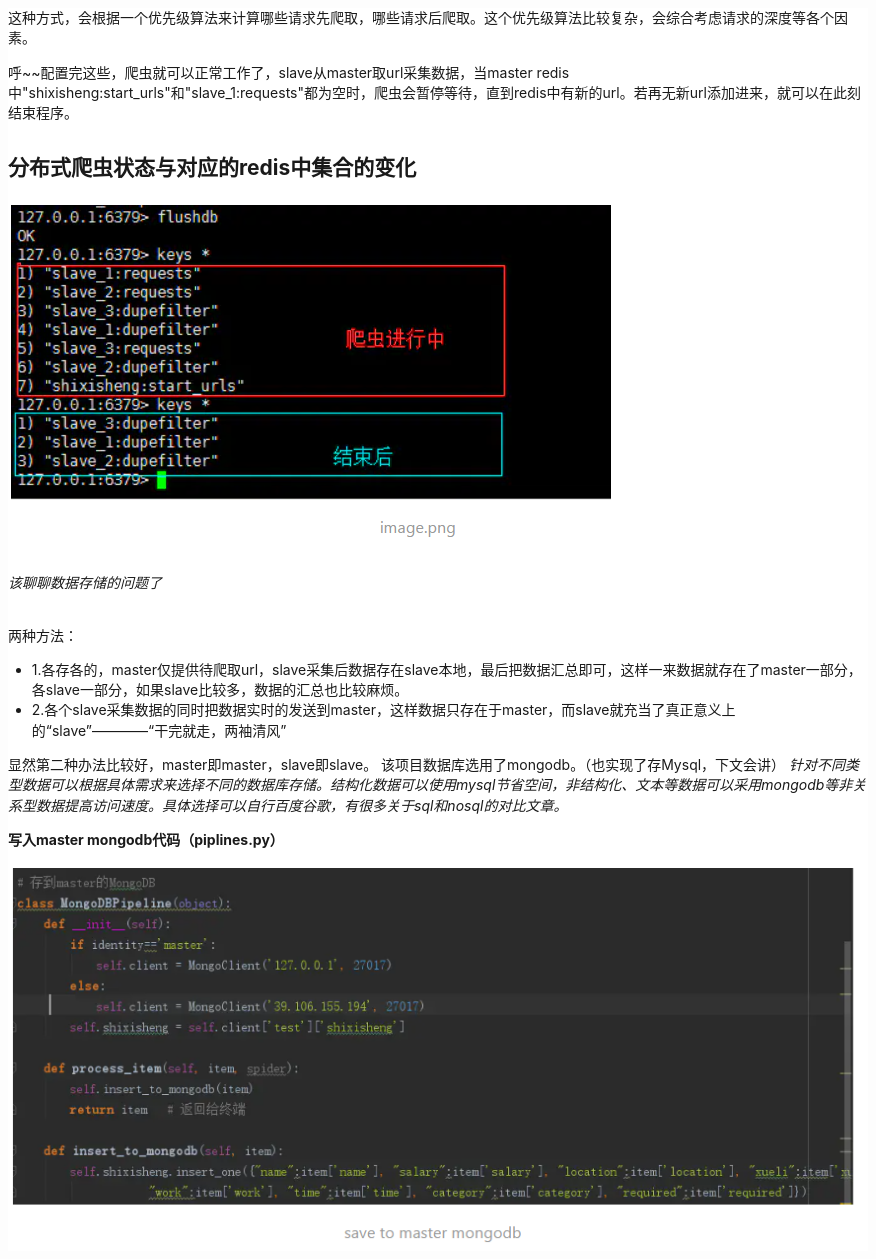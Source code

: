    这种方式，会根据一个优先级算法来计算哪些请求先爬取，哪些请求后爬取。这个优先级算法比较复杂，会综合考虑请求的深度等各个因素。

呼~~配置完这些，爬虫就可以正常工作了，slave从master取url采集数据，当master redis中"shixisheng:start_urls"和"slave_1:requests"都为空时，爬虫会暂停等待，直到redis中有新的url。若再无新url添加进来，就可以在此刻结束程序。

## 分布式爬虫状态与对应的redis中集合的变化

![image-20200504145343860](.\res\image-20200504145343860.png)

###### 该聊聊数据存储的问题了

两种方法：

- 1.各存各的，master仅提供待爬取url，slave采集后数据存在slave本地，最后把数据汇总即可，这样一来数据就存在了master一部分，各slave一部分，如果slave比较多，数据的汇总也比较麻烦。
- 2.各个slave采集数据的同时把数据实时的发送到master，这样数据只存在于master，而slave就充当了真正意义上的“slave”————“干完就走，两袖清风”

显然第二种办法比较好，master即master，slave即slave。
 该项目数据库选用了mongodb。（也实现了存Mysql，下文会讲）
 *针对不同类型数据可以根据具体需求来选择不同的数据库存储。结构化数据可以使用mysql节省空间，非结构化、文本等数据可以采用mongodb等非关系型数据提高访问速度。具体选择可以自行百度谷歌，有很多关于sql和nosql的对比文章。*

**写入master mongodb代码（piplines.py）**

![image-20200504145420072](.\res\image-20200504145420072.png)
